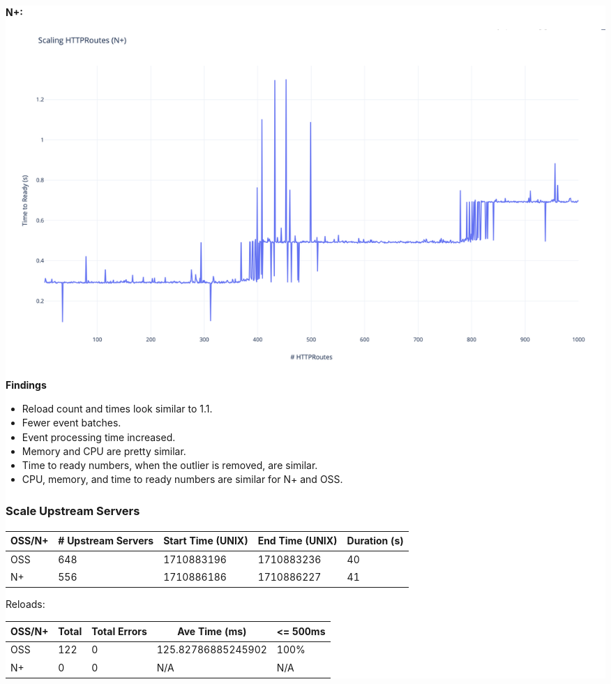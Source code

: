 **N+:**

![TTR.png](TestScale_HTTPRoutes_Plus/TTR.png)

**Findings**

- Reload count and times look similar to 1.1.
- Fewer event batches.
- Event processing time increased.
- Memory and CPU are pretty similar.
- Time to ready numbers, when the outlier is removed, are similar.
- CPU, memory, and time to ready numbers are similar for N+ and OSS.

### Scale Upstream Servers

| OSS/N+ | # Upstream Servers | Start Time (UNIX) | End Time (UNIX) | Duration (s) |
|--------|--------------------|-------------------|-----------------|--------------|
| OSS    | 648                | 1710883196        | 1710883236      | 40           |
| N+     | 556                | 1710886186        | 1710886227      | 41           |

Reloads:

| OSS/N+ | Total | Total Errors | Ave Time (ms)      | <= 500ms |
|--------|-------|--------------|--------------------|----------|
| OSS    | 122   | 0            | 125.82786885245902 | 100%     |
| N+     | 0     | 0            | N/A                | N/A      |

